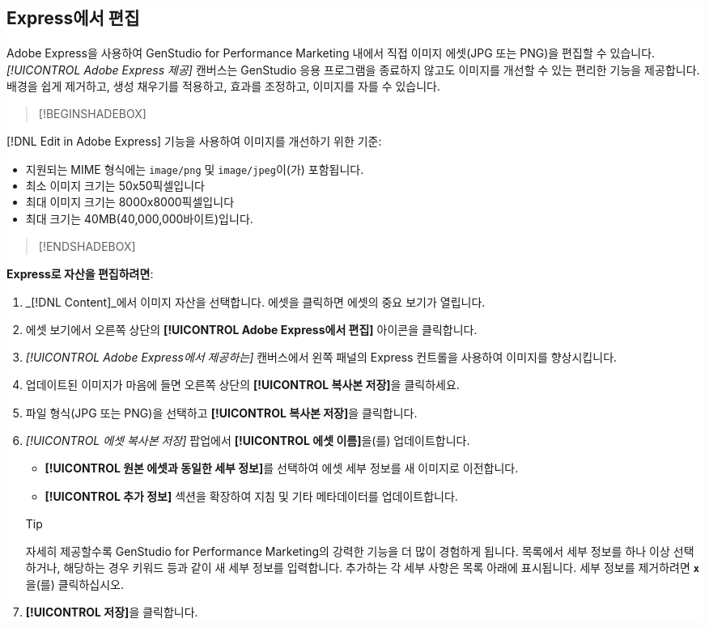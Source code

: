 ## Express에서 편집

Adobe Express을 사용하여 GenStudio for Performance Marketing 내에서 직접 이미지 에셋(JPG 또는 PNG)을 편집할 수 있습니다. _[!UICONTROL Adobe Express 제공]_ 캔버스는 GenStudio 응용 프로그램을 종료하지 않고도 이미지를 개선할 수 있는 편리한 기능을 제공합니다. 배경을 쉽게 제거하고, 생성 채우기를 적용하고, 효과를 조정하고, 이미지를 자를 수 있습니다.

>[!BEGINSHADEBOX]

[!DNL Edit in Adobe Express] 기능을 사용하여 이미지를 개선하기 위한 기준:

- 지원되는 MIME 형식에는 `image/png` 및 `image/jpeg`이(가) 포함됩니다.
- 최소 이미지 크기는 50x50픽셀입니다
- 최대 이미지 크기는 8000x8000픽셀입니다
- 최대 크기는 40MB(40,000,000바이트)입니다.

>[!ENDSHADEBOX]

**Express로 자산을 편집하려면**:

1. _[!DNL Content]_에서 이미지 자산을 선택합니다. 에셋을 클릭하면 에셋의 중요 보기가 열립니다.

1. 에셋 보기에서 오른쪽 상단의 **[!UICONTROL Adobe Express에서 편집]** 아이콘을 클릭합니다.

1. _[!UICONTROL Adobe Express에서 제공하는]_ 캔버스에서 왼쪽 패널의 Express 컨트롤을 사용하여 이미지를 향상시킵니다.

1. 업데이트된 이미지가 마음에 들면 오른쪽 상단의 **[!UICONTROL 복사본 저장]**&#x200B;을 클릭하세요.

1. 파일 형식(JPG 또는 PNG)을 선택하고 **[!UICONTROL 복사본 저장]**&#x200B;을 클릭합니다.

1. _[!UICONTROL 에셋 복사본 저장]_ 팝업에서 **[!UICONTROL 에셋 이름]**&#x200B;을(를) 업데이트합니다.

   - **[!UICONTROL 원본 에셋과 동일한 세부 정보]**&#x200B;를 선택하여 에셋 세부 정보를 새 이미지로 이전합니다.

   - **[!UICONTROL 추가 정보]** 섹션을 확장하여 지침 및 기타 메타데이터를 업데이트합니다.

   >[!TIP]
   >
   >자세히 제공할수록 GenStudio for Performance Marketing의 강력한 기능을 더 많이 경험하게 됩니다. 목록에서 세부 정보를 하나 이상 선택하거나, 해당하는 경우 키워드 등과 같이 새 세부 정보를 입력합니다. 추가하는 각 세부 사항은 목록 아래에 표시됩니다. 세부 정보를 제거하려면 **`x`**&#x200B;을(를) 클릭하십시오.

1. **[!UICONTROL 저장]**&#x200B;을 클릭합니다.
